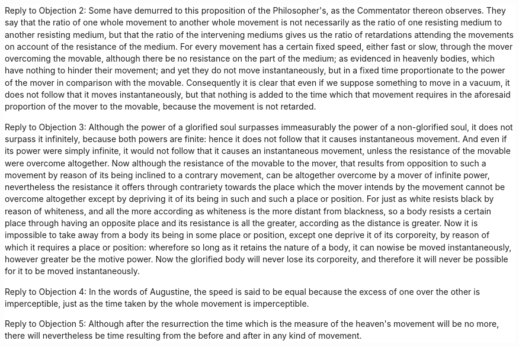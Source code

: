 Reply to Objection 2: Some have demurred to this proposition of the Philosopher's, as the Commentator thereon observes. They say that the ratio of one whole movement to another whole movement is not necessarily as the ratio of one resisting medium to another resisting medium, but that the ratio of the intervening mediums gives us the ratio of retardations attending the movements on account of the resistance of the medium. For every movement has a certain fixed speed, either fast or slow, through the mover overcoming the movable, although there be no resistance on the part of the medium; as evidenced in heavenly bodies, which have nothing to hinder their movement; and yet they do not move instantaneously, but in a fixed time proportionate to the power of the mover in comparison with the movable. Consequently it is clear that even if we suppose something to move in a vacuum, it does not follow that it moves instantaneously, but that nothing is added to the time which that movement requires in the aforesaid proportion of the mover to the movable, because the movement is not retarded.

Reply to Objection 3: Although the power of a glorified soul surpasses immeasurably the power of a non-glorified soul, it does not surpass it infinitely, because both powers are finite: hence it does not follow that it causes instantaneous movement. And even if its power were simply infinite, it would not follow that it causes an instantaneous movement, unless the resistance of the movable were overcome altogether. Now although the resistance of the movable to the mover, that results from opposition to such a movement by reason of its being inclined to a contrary movement, can be altogether overcome by a mover of infinite power, nevertheless the resistance it offers through contrariety towards the place which the mover intends by the movement cannot be overcome altogether except by depriving it of its being in such and such a place or position. For just as white resists black by reason of whiteness, and all the more according as whiteness is the more distant from blackness, so a body resists a certain place through having an opposite place and its resistance is all the greater, according as the distance is greater. Now it is impossible to take away from a body its being in some place or position, except one deprive it of its corporeity, by reason of which it requires a place or position: wherefore so long as it retains the nature of a body, it can nowise be moved instantaneously, however greater be the motive power. Now the glorified body will never lose its corporeity, and therefore it will never be possible for it to be moved instantaneously.

Reply to Objection 4: In the words of Augustine, the speed is said to be equal because the excess of one over the other is imperceptible, just as the time taken by the whole movement is imperceptible.

Reply to Objection 5: Although after the resurrection the time which is the measure of the heaven's movement will be no more, there will nevertheless be time resulting from the before and after in any kind of movement.
